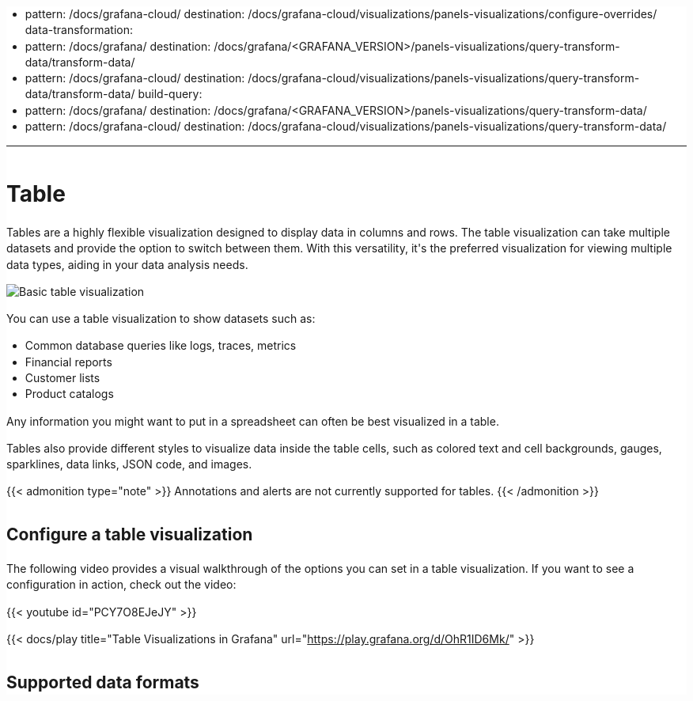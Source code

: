   - pattern: /docs/grafana-cloud/
    destination: /docs/grafana-cloud/visualizations/panels-visualizations/configure-overrides/
    data-transformation:
  - pattern: /docs/grafana/
    destination: /docs/grafana/\<GRAFANA\_VERSION\>/panels-visualizations/query-transform-data/transform-data/
  - pattern: /docs/grafana-cloud/
    destination: /docs/grafana-cloud/visualizations/panels-visualizations/query-transform-data/transform-data/
    build-query:
  - pattern: /docs/grafana/
    destination: /docs/grafana/\<GRAFANA\_VERSION\>/panels-visualizations/query-transform-data/
  - pattern: /docs/grafana-cloud/
    destination: /docs/grafana-cloud/visualizations/panels-visualizations/query-transform-data/

-----

# Table

Tables are a highly flexible visualization designed to display data in columns and rows.
The table visualization can take multiple datasets and provide the option to switch between them.
With this versatility, it's the preferred visualization for viewing multiple data types, aiding in your data analysis needs.

![Basic table visualization](/media/docs/grafana/panels-visualizations/screenshot-basic-table-v11.3.png)

You can use a table visualization to show datasets such as:

- Common database queries like logs, traces, metrics
- Financial reports
- Customer lists
- Product catalogs

Any information you might want to put in a spreadsheet can often be best visualized in a table.

Tables also provide different styles to visualize data inside the table cells, such as colored text and cell backgrounds, gauges, sparklines, data links, JSON code, and images.

{{\< admonition type="note" \>}}
Annotations and alerts are not currently supported for tables.
{{\< /admonition \>}}

## Configure a table visualization

The following video provides a visual walkthrough of the options you can set in a table visualization.
If you want to see a configuration in action, check out the video:

{{\< youtube id="PCY7O8EJeJY" \>}}

{{\< docs/play title="Table Visualizations in Grafana" url="https://play.grafana.org/d/OhR1ID6Mk/" \>}}

## Supported data formats
